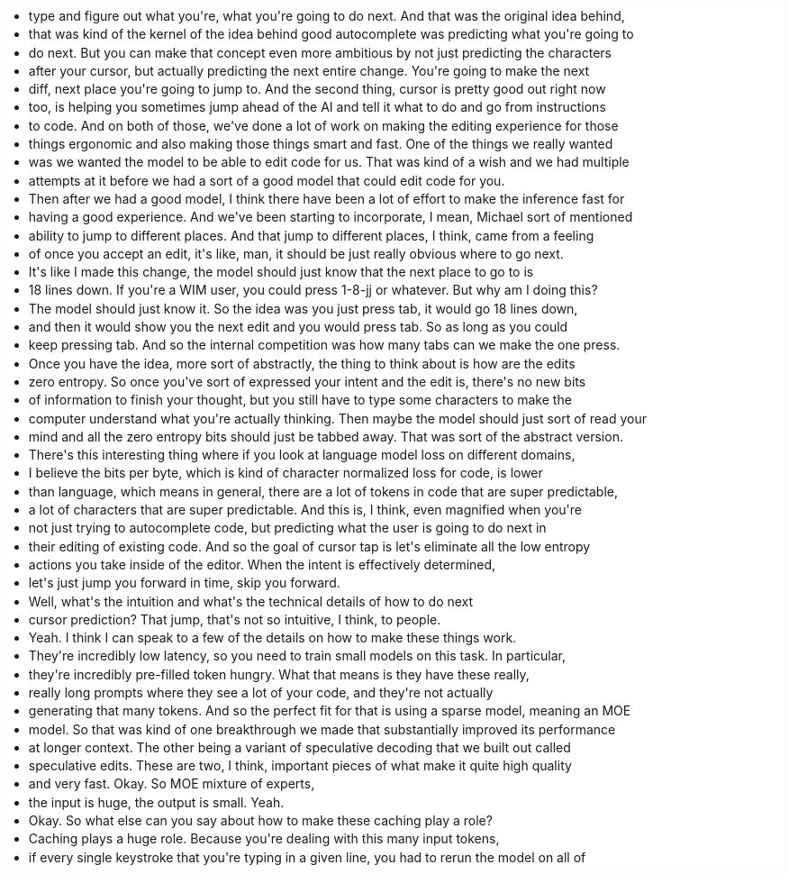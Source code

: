 *  type and figure out what you're, what you're going to do next. And that was the original idea behind,
*  that was kind of the kernel of the idea behind good autocomplete was predicting what you're going to
*  do next. But you can make that concept even more ambitious by not just predicting the characters
*  after your cursor, but actually predicting the next entire change. You're going to make the next
*  diff, next place you're going to jump to. And the second thing, cursor is pretty good out right now
*  too, is helping you sometimes jump ahead of the AI and tell it what to do and go from instructions
*  to code. And on both of those, we've done a lot of work on making the editing experience for those
*  things ergonomic and also making those things smart and fast. One of the things we really wanted
*  was we wanted the model to be able to edit code for us. That was kind of a wish and we had multiple
*  attempts at it before we had a sort of a good model that could edit code for you.
*  Then after we had a good model, I think there have been a lot of effort to make the inference fast for
*  having a good experience. And we've been starting to incorporate, I mean, Michael sort of mentioned
*  ability to jump to different places. And that jump to different places, I think, came from a feeling
*  of once you accept an edit, it's like, man, it should be just really obvious where to go next.
*  It's like I made this change, the model should just know that the next place to go to is
*  18 lines down. If you're a WIM user, you could press 1-8-jj or whatever. But why am I doing this?
*  The model should just know it. So the idea was you just press tab, it would go 18 lines down,
*  and then it would show you the next edit and you would press tab. So as long as you could
*  keep pressing tab. And so the internal competition was how many tabs can we make the one press.
*  Once you have the idea, more sort of abstractly, the thing to think about is how are the edits
*  zero entropy. So once you've sort of expressed your intent and the edit is, there's no new bits
*  of information to finish your thought, but you still have to type some characters to make the
*  computer understand what you're actually thinking. Then maybe the model should just sort of read your
*  mind and all the zero entropy bits should just be tabbed away. That was sort of the abstract version.
*  There's this interesting thing where if you look at language model loss on different domains,
*  I believe the bits per byte, which is kind of character normalized loss for code, is lower
*  than language, which means in general, there are a lot of tokens in code that are super predictable,
*  a lot of characters that are super predictable. And this is, I think, even magnified when you're
*  not just trying to autocomplete code, but predicting what the user is going to do next in
*  their editing of existing code. And so the goal of cursor tap is let's eliminate all the low entropy
*  actions you take inside of the editor. When the intent is effectively determined,
*  let's just jump you forward in time, skip you forward.
*  Well, what's the intuition and what's the technical details of how to do next
*  cursor prediction? That jump, that's not so intuitive, I think, to people.
*  Yeah. I think I can speak to a few of the details on how to make these things work.
*  They're incredibly low latency, so you need to train small models on this task. In particular,
*  they're incredibly pre-filled token hungry. What that means is they have these really,
*  really long prompts where they see a lot of your code, and they're not actually
*  generating that many tokens. And so the perfect fit for that is using a sparse model, meaning an MOE
*  model. So that was kind of one breakthrough we made that substantially improved its performance
*  at longer context. The other being a variant of speculative decoding that we built out called
*  speculative edits. These are two, I think, important pieces of what make it quite high quality
*  and very fast. Okay. So MOE mixture of experts,
*  the input is huge, the output is small. Yeah.
*  Okay. So what else can you say about how to make these caching play a role?
*  Caching plays a huge role. Because you're dealing with this many input tokens,
*  if every single keystroke that you're typing in a given line, you had to rerun the model on all of